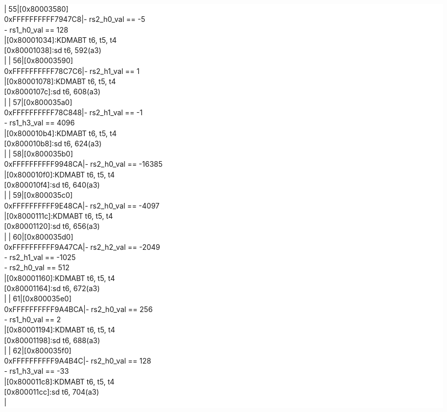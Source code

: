 |  55|[0x80003580]<br>0xFFFFFFFFFF7947C8|- rs2_h0_val == -5<br> - rs1_h0_val == 128<br>                                                                                                                                                                                                                                                                                                                                                                                                                                                                                                                                        |[0x80001034]:KDMABT t6, t5, t4<br> [0x80001038]:sd t6, 592(a3)<br>      |
|  56|[0x80003590]<br>0xFFFFFFFFFF78C7C6|- rs2_h1_val == 1<br>                                                                                                                                                                                                                                                                                                                                                                                                                                                                                                                                                                 |[0x80001078]:KDMABT t6, t5, t4<br> [0x8000107c]:sd t6, 608(a3)<br>      |
|  57|[0x800035a0]<br>0xFFFFFFFFFF78C848|- rs2_h1_val == -1<br> - rs1_h3_val == 4096<br>                                                                                                                                                                                                                                                                                                                                                                                                                                                                                                                                       |[0x800010b4]:KDMABT t6, t5, t4<br> [0x800010b8]:sd t6, 624(a3)<br>      |
|  58|[0x800035b0]<br>0xFFFFFFFFFF9948CA|- rs2_h0_val == -16385<br>                                                                                                                                                                                                                                                                                                                                                                                                                                                                                                                                                            |[0x800010f0]:KDMABT t6, t5, t4<br> [0x800010f4]:sd t6, 640(a3)<br>      |
|  59|[0x800035c0]<br>0xFFFFFFFFFF9E48CA|- rs2_h0_val == -4097<br>                                                                                                                                                                                                                                                                                                                                                                                                                                                                                                                                                             |[0x8000111c]:KDMABT t6, t5, t4<br> [0x80001120]:sd t6, 656(a3)<br>      |
|  60|[0x800035d0]<br>0xFFFFFFFFFF9A47CA|- rs2_h2_val == -2049<br> - rs2_h1_val == -1025<br> - rs2_h0_val == 512<br>                                                                                                                                                                                                                                                                                                                                                                                                                                                                                                           |[0x80001160]:KDMABT t6, t5, t4<br> [0x80001164]:sd t6, 672(a3)<br>      |
|  61|[0x800035e0]<br>0xFFFFFFFFFF9A4BCA|- rs2_h0_val == 256<br> - rs1_h0_val == 2<br>                                                                                                                                                                                                                                                                                                                                                                                                                                                                                                                                         |[0x80001194]:KDMABT t6, t5, t4<br> [0x80001198]:sd t6, 688(a3)<br>      |
|  62|[0x800035f0]<br>0xFFFFFFFFFF9A4B4C|- rs2_h0_val == 128<br> - rs1_h3_val == -33<br>                                                                                                                                                                                                                                                                                                                                                                                                                                                                                                                                       |[0x800011c8]:KDMABT t6, t5, t4<br> [0x800011cc]:sd t6, 704(a3)<br>      |